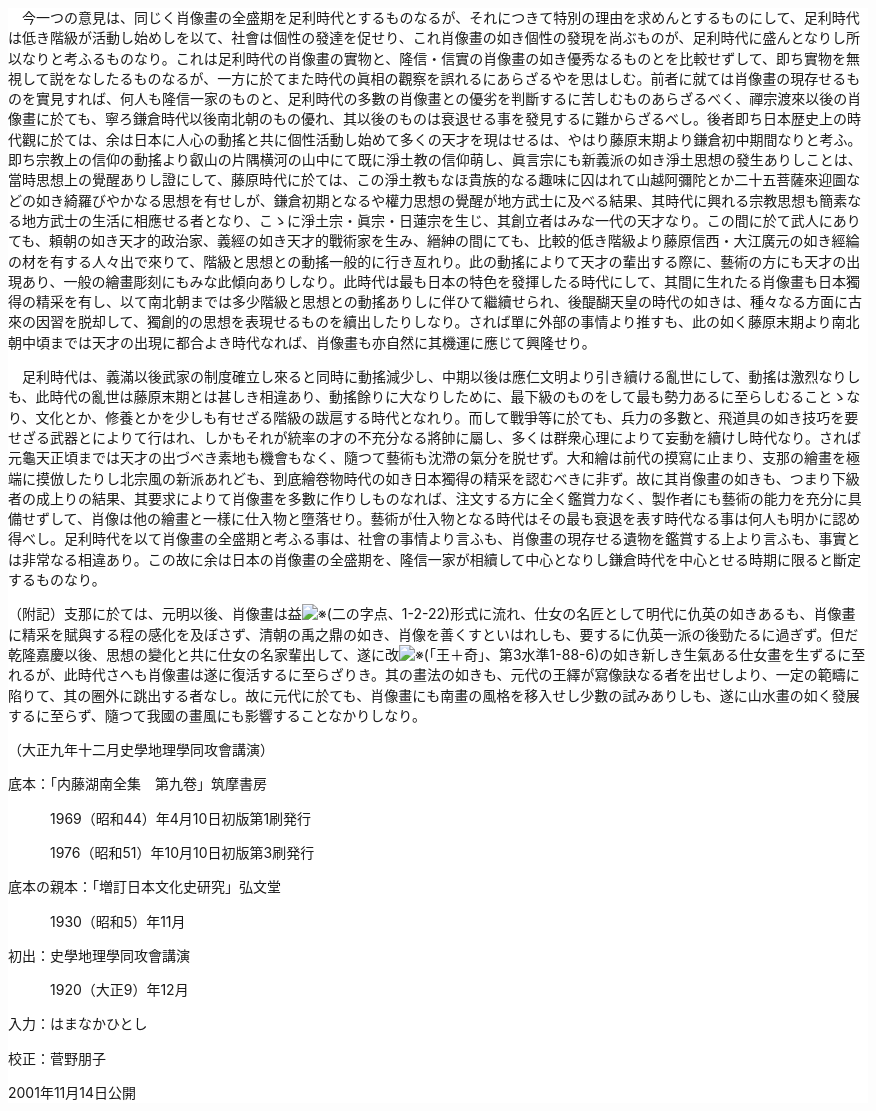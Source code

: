 　今一つの意見は、同じく肖像畫の全盛期を足利時代とするものなるが、それにつきて特別の理由を求めんとするものにして、足利時代は低き階級が活動し始めしを以て、社會は個性の發達を促せり、これ肖像畫の如き個性の發現を尚ぶものが、足利時代に盛んとなりし所以なりと考ふるものなり。これは足利時代の肖像畫の實物と、隆信・信實の肖像畫の如き優秀なるものとを比較せずして、即ち實物を無視して説をなしたるものなるが、一方に於てまた時代の眞相の觀察を誤れるにあらざるやを思はしむ。前者に就ては肖像畫の現存せるものを實見すれば、何人も隆信一家のものと、足利時代の多數の肖像畫との優劣を判斷するに苦しむものあらざるべく、禪宗渡來以後の肖像畫に於ても、寧ろ鎌倉時代以後南北朝のもの優れ、其以後のものは衰退せる事を發見するに難からざるべし。後者即ち日本歴史上の時代觀に於ては、余は日本に人心の動搖と共に個性活動し始めて多くの天才を現はせるは、やはり藤原末期より鎌倉初中期間なりと考ふ。即ち宗教上の信仰の動搖より叡山の片隅横河の山中にて既に淨土教の信仰萌し、眞言宗にも新義派の如き淨土思想の發生ありしことは、當時思想上の覺醒ありし證にして、藤原時代に於ては、この淨土教もなほ貴族的なる趣味に囚はれて山越阿彌陀とか二十五菩薩來迎圖などの如き綺羅びやかなる思想を有せしが、鎌倉初期となるや權力思想の覺醒が地方武士に及べる結果、其時代に興れる宗教思想も簡素なる地方武士の生活に相應せる者となり、こゝに淨土宗・眞宗・日蓮宗を生じ、其創立者はみな一代の天才なり。この間に於て武人にありても、頼朝の如き天才的政治家、義經の如き天才的戰術家を生み、縉紳の間にても、比較的低き階級より藤原信西・大江廣元の如き經綸の材を有する人々出で來りて、階級と思想との動搖一般的に行き亙れり。此の動搖によりて天才の輩出する際に、藝術の方にも天才の出現あり、一般の繪畫彫刻にもみな此傾向ありしなり。此時代は最も日本の特色を發揮したる時代にして、其間に生れたる肖像畫も日本獨得の精采を有し、以て南北朝までは多少階級と思想との動搖ありしに伴ひて繼續せられ、後醍醐天皇の時代の如きは、種々なる方面に古來の因習を脱却して、獨創的の思想を表現せるものを續出したりしなり。されば單に外部の事情より推すも、此の如く藤原末期より南北朝中頃までは天才の出現に都合よき時代なれば、肖像畫も亦自然に其機運に應じて興隆せり。

　足利時代は、義滿以後武家の制度確立し來ると同時に動搖減少し、中期以後は應仁文明より引き續ける亂世にして、動搖は激烈なりしも、此時代の亂世は藤原末期とは甚しき相違あり、動搖餘りに大なりしために、最下級のものをして最も勢力あるに至らしむることゝなり、文化とか、修養とかを少しも有せざる階級の跋扈する時代となれり。而して戰爭等に於ても、兵力の多數と、飛道具の如き技巧を要せざる武器とによりて行はれ、しかもそれが統率の才の不充分なる將帥に屬し、多くは群衆心理によりて妄動を續けし時代なり。されば元龜天正頃までは天才の出づべき素地も機會もなく、隨つて藝術も沈滯の氣分を脱せず。大和繪は前代の摸寫に止まり、支那の繪畫を極端に摸倣したりし北宗風の新派あれども、到底繪卷物時代の如き日本獨得の精采を認むべきに非ず。故に其肖像畫の如きも、つまり下級者の成上りの結果、其要求によりて肖像畫を多數に作りしものなれば、注文する方に全く鑑賞力なく、製作者にも藝術の能力を充分に具備せずして、肖像は他の繪畫と一樣に仕入物と墮落せり。藝術が仕入物となる時代はその最も衰退を表す時代なる事は何人も明かに認め得べし。足利時代を以て肖像畫の全盛期と考ふる事は、社會の事情より言ふも、肖像畫の現存せる遺物を鑑賞する上より言ふも、事實とは非常なる相違あり。この故に余は日本の肖像畫の全盛期を、隆信一家が相續して中心となりし鎌倉時代を中心とせる時期に限ると斷定するものなり。


（附記）支那に於ては、元明以後、肖像畫は益![※(二の字点、1-2-22)](https://www.aozora.gr.jp/cards/000284/files/../../../gaiji/1-02/1-02-22.png)形式に流れ、仕女の名匠として明代に仇英の如きあるも、肖像畫に精采を賦與する程の感化を及ぼさず、清朝の禹之鼎の如き、肖像を善くすといはれしも、要するに仇英一派の後勁たるに過ぎず。但だ乾隆嘉慶以後、思想の變化と共に仕女の名家輩出して、遂に改![※(「王＋奇」、第3水準1-88-6)](https://www.aozora.gr.jp/cards/000284/files/../../../gaiji/1-88/1-88-06.png)の如き新しき生氣ある仕女畫を生ずるに至れるが、此時代さへも肖像畫は遂に復活するに至らざりき。其の畫法の如きも、元代の王繹が寫像訣なる者を出せしより、一定の範疇に陷りて、其の圈外に跳出する者なし。故に元代に於ても、肖像畫にも南畫の風格を移入せし少數の試みありしも、遂に山水畫の如く發展するに至らず、隨つて我國の畫風にも影響することなかりしなり。



（大正九年十二月史學地理學同攻會講演）













底本：「内藤湖南全集　第九卷」筑摩書房

　　　1969（昭和44）年4月10日初版第1刷発行

　　　1976（昭和51）年10月10日初版第3刷発行

底本の親本：「増訂日本文化史研究」弘文堂

　　　1930（昭和5）年11月

初出：史學地理學同攻會講演

　　　1920（大正9）年12月

入力：はまなかひとし

校正：菅野朋子

2001年11月14日公開

